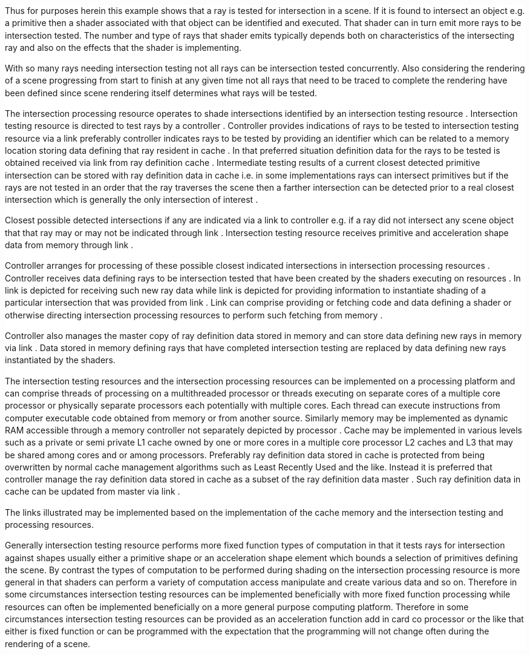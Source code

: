 Thus for purposes herein this example shows that a ray is tested for intersection in a scene. If it is found to intersect an object e.g. a primitive then a shader associated with that object can be identified and executed. That shader can in turn emit more rays to be intersection tested. The number and type of rays that shader emits typically depends both on characteristics of the intersecting ray and also on the effects that the shader is implementing.

With so many rays needing intersection testing not all rays can be intersection tested concurrently. Also considering the rendering of a scene progressing from start to finish at any given time not all rays that need to be traced to complete the rendering have been defined since scene rendering itself determines what rays will be tested.

The intersection processing resource operates to shade intersections identified by an intersection testing resource . Intersection testing resource is directed to test rays by a controller . Controller provides indications of rays to be tested to intersection testing resource via a link preferably controller indicates rays to be tested by providing an identifier which can be related to a memory location storing data defining that ray resident in cache . In that preferred situation definition data for the rays to be tested is obtained received via link from ray definition cache . Intermediate testing results of a current closest detected primitive intersection can be stored with ray definition data in cache i.e. in some implementations rays can intersect primitives but if the rays are not tested in an order that the ray traverses the scene then a farther intersection can be detected prior to a real closest intersection which is generally the only intersection of interest .

Closest possible detected intersections if any are indicated via a link to controller e.g. if a ray did not intersect any scene object that that ray may or may not be indicated through link . Intersection testing resource receives primitive and acceleration shape data from memory through link .

Controller arranges for processing of these possible closest indicated intersections in intersection processing resources . Controller receives data defining rays to be intersection tested that have been created by the shaders executing on resources . In link is depicted for receiving such new ray data while link is depicted for providing information to instantiate shading of a particular intersection that was provided from link . Link can comprise providing or fetching code and data defining a shader or otherwise directing intersection processing resources to perform such fetching from memory .

Controller also manages the master copy of ray definition data stored in memory and can store data defining new rays in memory via link . Data stored in memory defining rays that have completed intersection testing are replaced by data defining new rays instantiated by the shaders.

The intersection testing resources and the intersection processing resources can be implemented on a processing platform and can comprise threads of processing on a multithreaded processor or threads executing on separate cores of a multiple core processor or physically separate processors each potentially with multiple cores. Each thread can execute instructions from computer executable code obtained from memory or from another source. Similarly memory may be implemented as dynamic RAM accessible through a memory controller not separately depicted by processor . Cache may be implemented in various levels such as a private or semi private L1 cache owned by one or more cores in a multiple core processor L2 caches and L3 that may be shared among cores and or among processors. Preferably ray definition data stored in cache is protected from being overwritten by normal cache management algorithms such as Least Recently Used and the like. Instead it is preferred that controller manage the ray definition data stored in cache as a subset of the ray definition data master . Such ray definition data in cache can be updated from master via link .

The links illustrated may be implemented based on the implementation of the cache memory and the intersection testing and processing resources.

Generally intersection testing resource performs more fixed function types of computation in that it tests rays for intersection against shapes usually either a primitive shape or an acceleration shape element which bounds a selection of primitives defining the scene. By contrast the types of computation to be performed during shading on the intersection processing resource is more general in that shaders can perform a variety of computation access manipulate and create various data and so on. Therefore in some circumstances intersection testing resources can be implemented beneficially with more fixed function processing while resources can often be implemented beneficially on a more general purpose computing platform. Therefore in some circumstances intersection testing resources can be provided as an acceleration function add in card co processor or the like that either is fixed function or can be programmed with the expectation that the programming will not change often during the rendering of a scene.
